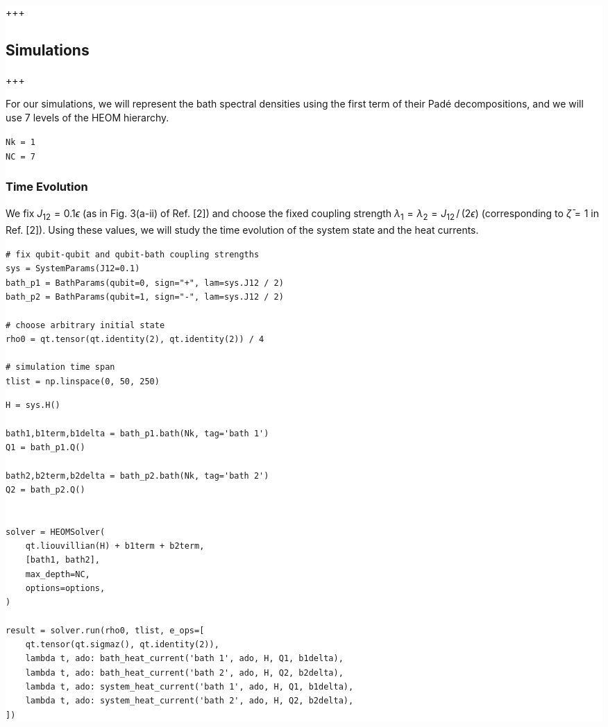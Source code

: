+++

## Simulations

+++

For our simulations, we will represent the bath spectral densities using the first term of their Padé decompositions, and we will use $7$ levels of the HEOM hierarchy.

```{code-cell}
Nk = 1
NC = 7
```

### Time Evolution

We fix $J_{12} = 0.1 \epsilon$ (as in Fig. 3(a-ii) of Ref. \[2\]) and choose the fixed coupling strength $\lambda_1 = \lambda_2 = J_{12}\, /\, (2\epsilon)$ (corresponding to $\bar\zeta = 1$ in Ref. \[2\]).
Using these values, we will study the time evolution of the system state and the heat currents.

```{code-cell}
# fix qubit-qubit and qubit-bath coupling strengths
sys = SystemParams(J12=0.1)
bath_p1 = BathParams(qubit=0, sign="+", lam=sys.J12 / 2)
bath_p2 = BathParams(qubit=1, sign="-", lam=sys.J12 / 2)

# choose arbitrary initial state
rho0 = qt.tensor(qt.identity(2), qt.identity(2)) / 4

# simulation time span
tlist = np.linspace(0, 50, 250)
```

```{code-cell}
H = sys.H()

bath1,b1term,b1delta = bath_p1.bath(Nk, tag='bath 1')
Q1 = bath_p1.Q()

bath2,b2term,b2delta = bath_p2.bath(Nk, tag='bath 2')
Q2 = bath_p2.Q()


solver = HEOMSolver(
    qt.liouvillian(H) + b1term + b2term,
    [bath1, bath2],
    max_depth=NC,
    options=options,
)

result = solver.run(rho0, tlist, e_ops=[
    qt.tensor(qt.sigmaz(), qt.identity(2)),
    lambda t, ado: bath_heat_current('bath 1', ado, H, Q1, b1delta),
    lambda t, ado: bath_heat_current('bath 2', ado, H, Q2, b2delta),
    lambda t, ado: system_heat_current('bath 1', ado, H, Q1, b1delta),
    lambda t, ado: system_heat_current('bath 2', ado, H, Q2, b2delta),
])
```
